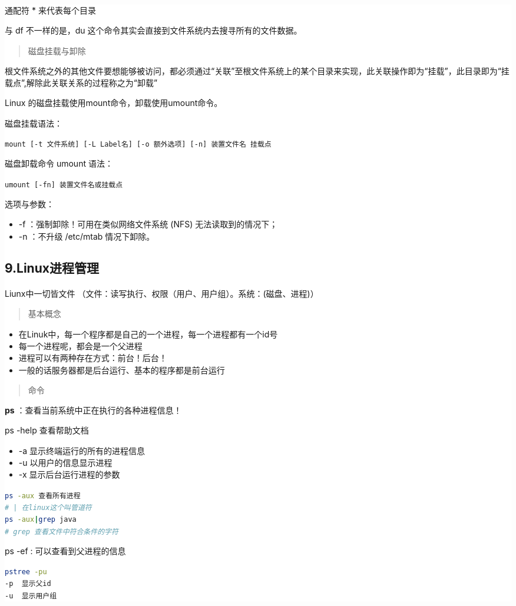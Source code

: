 通配符 * 来代表每个目录

与 df 不一样的是，du 这个命令其实会直接到文件系统内去搜寻所有的文件数据。

> 磁盘挂载与卸除

根文件系统之外的其他文件要想能够被访问，都必须通过“关联”至根文件系统上的某个目录来实现，此关联操作即为“挂载”，此目录即为“挂载点”,解除此关联关系的过程称之为“卸载”

Linux 的磁盘挂载使用mount命令，卸载使用umount命令。

磁盘挂载语法：

```
mount [-t 文件系统] [-L Label名] [-o 额外选项] [-n] 装置文件名 挂载点
```

磁盘卸载命令 umount 语法：

```
umount [-fn] 装置文件名或挂载点
```

选项与参数：

- -f ：强制卸除！可用在类似网络文件系统 (NFS) 无法读取到的情况下；
- -n ：不升级 /etc/mtab 情况下卸除。

## 9.Linux进程管理

Liunx中一切皆文件
（文件：读写执行、权限（用户、用户组）。系统：(磁盘、进程)）

> 基本概念

- 在Linuk中，每一个程序都是自己的一个进程，每一个进程都有一个id号
- 每一个进程呢，都会是一个父进程
- 进程可以有两种存在方式：前台！后台！
- 一般的话服务器都是后台运行、基本的程序都是前台运行

> 命令

**ps** ：查看当前系统中正在执行的各种进程信息！

ps -help 查看帮助文档

- -a 显示终端运行的所有的进程信息
- -u 以用户的信息显示进程
- -x 显示后台运行进程的参数

```bash
ps -aux 查看所有进程
# | 在linux这个叫管道符
ps -aux|grep java
# grep 查看文件中符合条件的字符
```

ps -ef : 可以查看到父进程的信息

```bash
pstree -pu 
-p  显示父id 
-u  显示用户组
```
